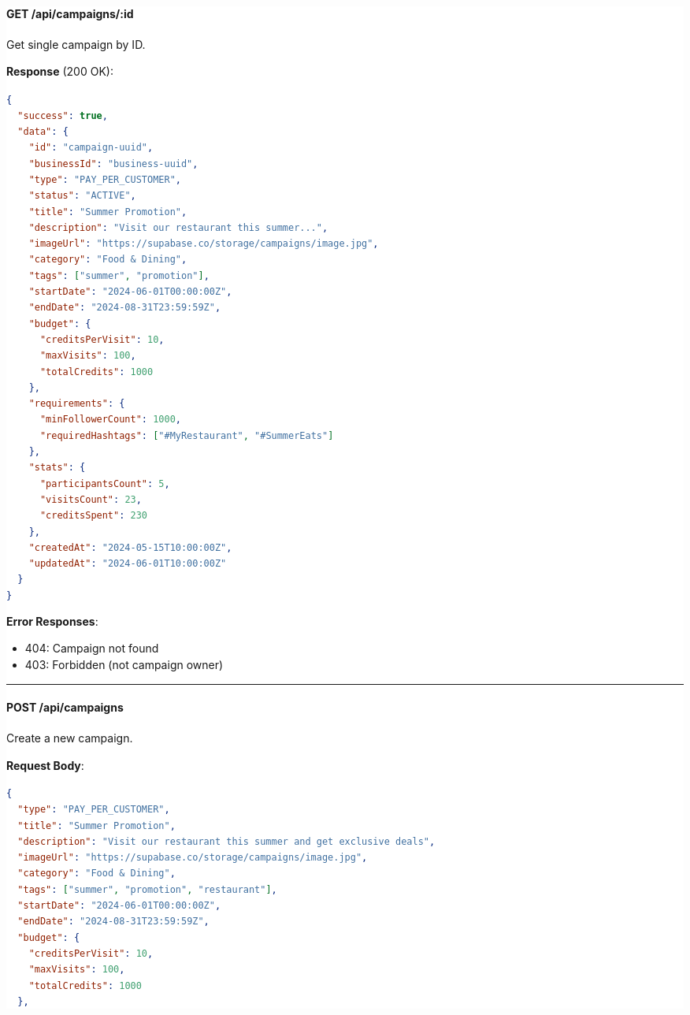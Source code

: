 #### GET /api/campaigns/:id

Get single campaign by ID.

**Response** (200 OK):
```json
{
  "success": true,
  "data": {
    "id": "campaign-uuid",
    "businessId": "business-uuid",
    "type": "PAY_PER_CUSTOMER",
    "status": "ACTIVE",
    "title": "Summer Promotion",
    "description": "Visit our restaurant this summer...",
    "imageUrl": "https://supabase.co/storage/campaigns/image.jpg",
    "category": "Food & Dining",
    "tags": ["summer", "promotion"],
    "startDate": "2024-06-01T00:00:00Z",
    "endDate": "2024-08-31T23:59:59Z",
    "budget": {
      "creditsPerVisit": 10,
      "maxVisits": 100,
      "totalCredits": 1000
    },
    "requirements": {
      "minFollowerCount": 1000,
      "requiredHashtags": ["#MyRestaurant", "#SummerEats"]
    },
    "stats": {
      "participantsCount": 5,
      "visitsCount": 23,
      "creditsSpent": 230
    },
    "createdAt": "2024-05-15T10:00:00Z",
    "updatedAt": "2024-06-01T10:00:00Z"
  }
}
```

**Error Responses**:
- 404: Campaign not found
- 403: Forbidden (not campaign owner)

---

#### POST /api/campaigns

Create a new campaign.

**Request Body**:
```json
{
  "type": "PAY_PER_CUSTOMER",
  "title": "Summer Promotion",
  "description": "Visit our restaurant this summer and get exclusive deals",
  "imageUrl": "https://supabase.co/storage/campaigns/image.jpg",
  "category": "Food & Dining",
  "tags": ["summer", "promotion", "restaurant"],
  "startDate": "2024-06-01T00:00:00Z",
  "endDate": "2024-08-31T23:59:59Z",
  "budget": {
    "creditsPerVisit": 10,
    "maxVisits": 100,
    "totalCredits": 1000
  },
```